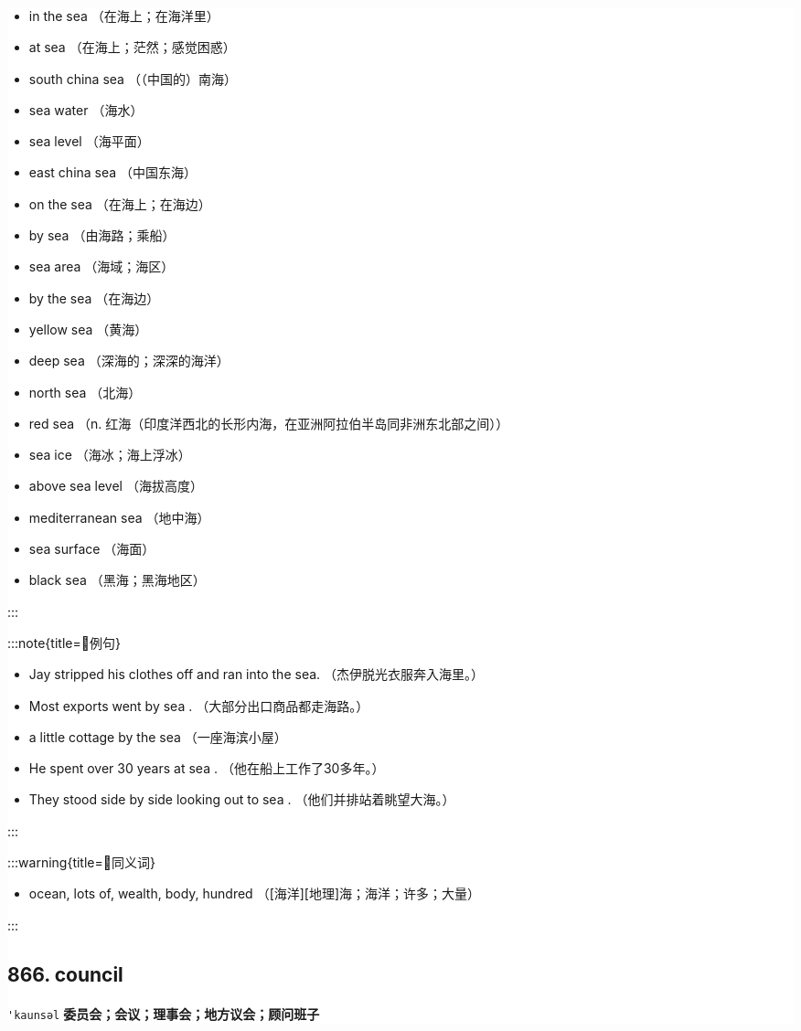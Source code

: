- in the sea （在海上；在海洋里）

- at sea （在海上；茫然；感觉困惑）

- south china sea （（中国的）南海）

- sea water （海水）

- sea level （海平面）

- east china sea （中国东海）

- on the sea （在海上；在海边）

- by sea （由海路；乘船）

- sea area （海域；海区）

- by the sea （在海边）

- yellow sea （黄海）

- deep sea （深海的；深深的海洋）

- north sea （北海）

- red sea （n. 红海（印度洋西北的长形内海，在亚洲阿拉伯半岛同非洲东北部之间））

- sea ice （海冰；海上浮冰）

- above sea level （海拔高度）

- mediterranean sea （地中海）

- sea surface （海面）

- black sea （黑海；黑海地区）

:::

:::note{title=🎤例句}

- Jay stripped his clothes off and ran into the sea. （杰伊脱光衣服奔入海里。）

- Most exports went by sea . （大部分出口商品都走海路。）

- a little cottage by the sea （一座海滨小屋）

- He spent over 30 years at sea . （他在船上工作了30多年。）

- They stood side by side looking out to sea . （他们并排站着眺望大海。）

:::

:::warning{title=🤔同义词}

- ocean, lots of, wealth, body, hundred （[海洋][地理]海；海洋；许多；大量）

:::


## 866. council

`'kaunsəl`  **委员会；会议；理事会；地方议会；顾问班子**
